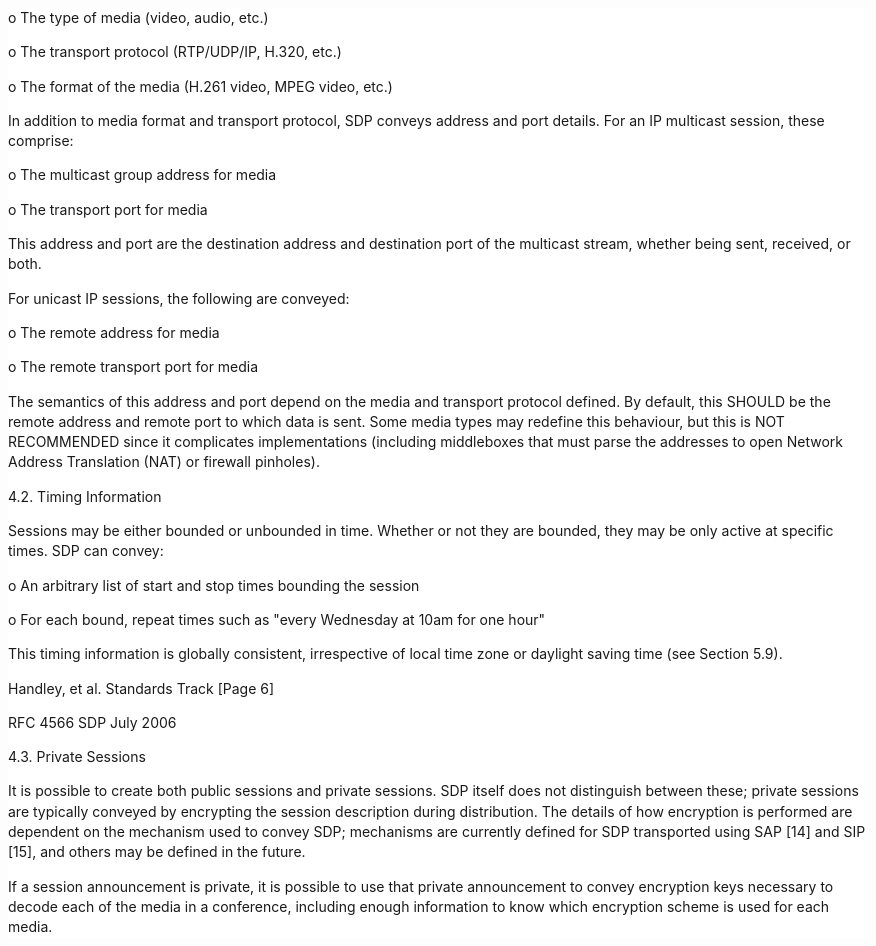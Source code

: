 o The type of media (video, audio, etc.)

o The transport protocol (RTP/UDP/IP, H.320, etc.)

o The format of the media (H.261 video, MPEG video, etc.)

In addition to media format and transport protocol, SDP conveys
address and port details. For an IP multicast session, these
comprise:

o The multicast group address for media

o The transport port for media

This address and port are the destination address and destination
port of the multicast stream, whether being sent, received, or both.

For unicast IP sessions, the following are conveyed:

o The remote address for media

o The remote transport port for media

The semantics of this address and port depend on the media and
transport protocol defined. By default, this SHOULD be the remote
address and remote port to which data is sent. Some media types may
redefine this behaviour, but this is NOT RECOMMENDED since it
complicates implementations (including middleboxes that must parse
the addresses to open Network Address Translation (NAT) or firewall
pinholes).

4.2. Timing Information

Sessions may be either bounded or unbounded in time. Whether or not
they are bounded, they may be only active at specific times. SDP can
convey:

o An arbitrary list of start and stop times bounding the session

o For each bound, repeat times such as "every Wednesday at 10am for
one hour"

This timing information is globally consistent, irrespective of local
time zone or daylight saving time (see Section 5.9).

Handley, et al. Standards Track [Page 6]

RFC 4566 SDP July 2006

4.3. Private Sessions

It is possible to create both public sessions and private sessions.
SDP itself does not distinguish between these; private sessions are
typically conveyed by encrypting the session description during
distribution. The details of how encryption is performed are
dependent on the mechanism used to convey SDP; mechanisms are
currently defined for SDP transported using SAP [14] and SIP [15],
and others may be defined in the future.

If a session announcement is private, it is possible to use that
private announcement to convey encryption keys necessary to decode
each of the media in a conference, including enough information to
know which encryption scheme is used for each media.
